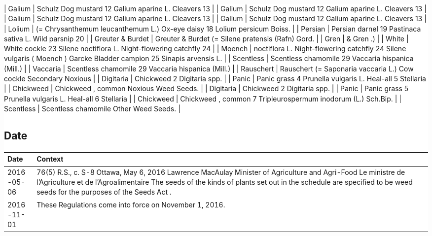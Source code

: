 | Galium                       | Schulz Dog mustard 12  Galium  aparine  L. Cleavers 13                                                                                     |
| Galium                       | Schulz Dog mustard 12  Galium  aparine  L. Cleavers 13                                                                                     |
| Galium                       | Schulz Dog mustard 12  Galium  aparine  L. Cleavers 13                                                                                     |
| Galium                       | Schulz Dog mustard 12  Galium  aparine  L. Cleavers 13                                                                                     |
| Lolium                       | (= Chrysanthemum leucanthemum  L.) Ox-eye daisy 18  Lolium  persicum  Boiss.                                                               |
| Persian                      | Persian darnel 19 Pastinaca sativa L. Wild parsnip 20                                                                                      |
| Greuter & Burdet             | Greuter & Burdet  (= Silene pratensis  (Rafn) Gord.                                                                                        |
| Gren                         | &  Gren .)                                                                                                                                 |
| White                        | White cockle 23 Silene noctiflora L. Night-flowering catchfly 24                                                                           |
| Moench                       | noctiflora L. Night-flowering catchfly 24 Silene vulgaris ( Moench ) Garcke Bladder campion 25 Sinapis arvensis L.                         |
| Scentless                    | Scentless  chamomile 29 Vaccaria hispanica  (Mill.)                                                                                        |
| Vaccaria                     | Scentless chamomile 29  Vaccaria  hispanica  (Mill.)                                                                                       |
| Rauschert                    | Rauschert (= Saponaria vaccaria L.) Cow cockle Secondary Noxious                                                                           |
| Digitaria                    | Chickweed 2  Digitaria   spp.                                                                                                              |
| Panic                        | Panic grass 4 Prunella vulgaris L. Heal-all 5 Stellaria                                                                                    |
| Chickweed                    | Chickweed , common Noxious Weed Seeds.                                                                                                     |
| Digitaria                    | Chickweed 2  Digitaria   spp.                                                                                                              |
| Panic                        | Panic grass 5 Prunella vulgaris L. Heal-all 6 Stellaria                                                                                    |
| Chickweed                    | Chickweed , common 7 Tripleurospermum inodorum  (L.) Sch.Bip.                                                                              |
| Scentless                    | Scentless  chamomile Other Weed Seeds.                                                                                                     |


## Date
| Date       | Context                                                                                                                                                                                                                                                                          |
|:-----------|:---------------------------------------------------------------------------------------------------------------------------------------------------------------------------------------------------------------------------------------------------------------------------------|
| 2016-05-06 | 76(5) R.S., c. S-8 Ottawa, May 6, 2016 Lawrence MacAulay Minister of Agriculture and Agri-Food Le ministre de l’Agriculture et de l’Agroalimentaire The seeds of the kinds of plants set out in the schedule are specified to be weed seeds for the purposes of the  Seeds Act . |
| 2016-11-01 | These Regulations come into force on November 1, 2016.                                                                                                                                                                                                                           |


